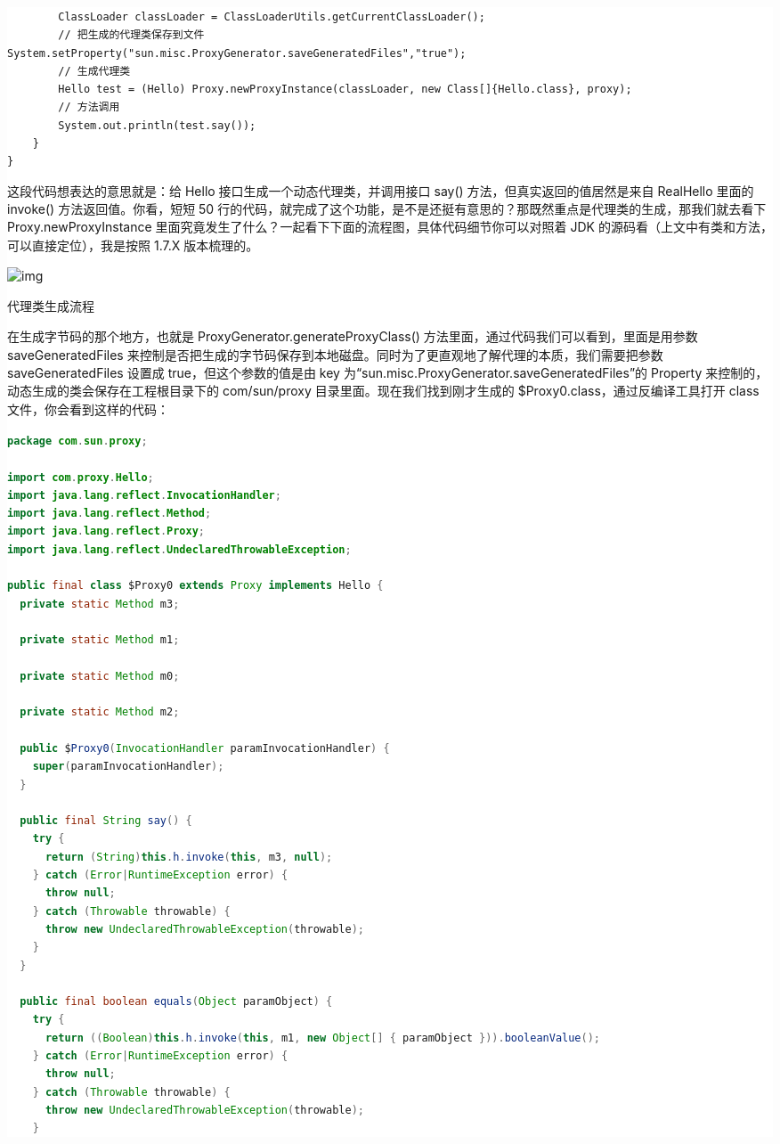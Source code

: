 ```
        ClassLoader classLoader = ClassLoaderUtils.getCurrentClassLoader();
        // 把生成的代理类保存到文件
System.setProperty("sun.misc.ProxyGenerator.saveGeneratedFiles","true");
        // 生成代理类
        Hello test = (Hello) Proxy.newProxyInstance(classLoader, new Class[]{Hello.class}, proxy);
        // 方法调用
        System.out.println(test.say());
    }
}
```

这段代码想表达的意思就是：给 Hello 接口生成一个动态代理类，并调用接口 say() 方法，但真实返回的值居然是来自 RealHello 里面的 invoke() 方法返回值。你看，短短 50 行的代码，就完成了这个功能，是不是还挺有意思的？那既然重点是代理类的生成，那我们就去看下 Proxy.newProxyInstance 里面究竟发生了什么？一起看下下面的流程图，具体代码细节你可以对照着 JDK 的源码看（上文中有类和方法，可以直接定位），我是按照 1.7.X 版本梳理的。

![img](https://static001.geekbang.org/resource/image/50/41/5042cf1b79e6b9233f2152e1e0aca741.jpg?wh=4442*926)

代理类生成流程

在生成字节码的那个地方，也就是 ProxyGenerator.generateProxyClass() 方法里面，通过代码我们可以看到，里面是用参数  saveGeneratedFiles  来控制是否把生成的字节码保存到本地磁盘。同时为了更直观地了解代理的本质，我们需要把参数 saveGeneratedFiles 设置成 true，但这个参数的值是由 key 为“sun.misc.ProxyGenerator.saveGeneratedFiles”的 Property 来控制的，动态生成的类会保存在工程根目录下的 com/sun/proxy 目录里面。现在我们找到刚才生成的 $Proxy0.class，通过反编译工具打开 class 文件，你会看到这样的代码：


```java
package com.sun.proxy;

import com.proxy.Hello;
import java.lang.reflect.InvocationHandler;
import java.lang.reflect.Method;
import java.lang.reflect.Proxy;
import java.lang.reflect.UndeclaredThrowableException;

public final class $Proxy0 extends Proxy implements Hello {
  private static Method m3;
  
  private static Method m1;
  
  private static Method m0;
  
  private static Method m2;
  
  public $Proxy0(InvocationHandler paramInvocationHandler) {
    super(paramInvocationHandler);
  }
  
  public final String say() {
    try {
      return (String)this.h.invoke(this, m3, null);
    } catch (Error|RuntimeException error) {
      throw null;
    } catch (Throwable throwable) {
      throw new UndeclaredThrowableException(throwable);
    } 
  }
  
  public final boolean equals(Object paramObject) {
    try {
      return ((Boolean)this.h.invoke(this, m1, new Object[] { paramObject })).booleanValue();
    } catch (Error|RuntimeException error) {
      throw null;
    } catch (Throwable throwable) {
      throw new UndeclaredThrowableException(throwable);
    } 
```